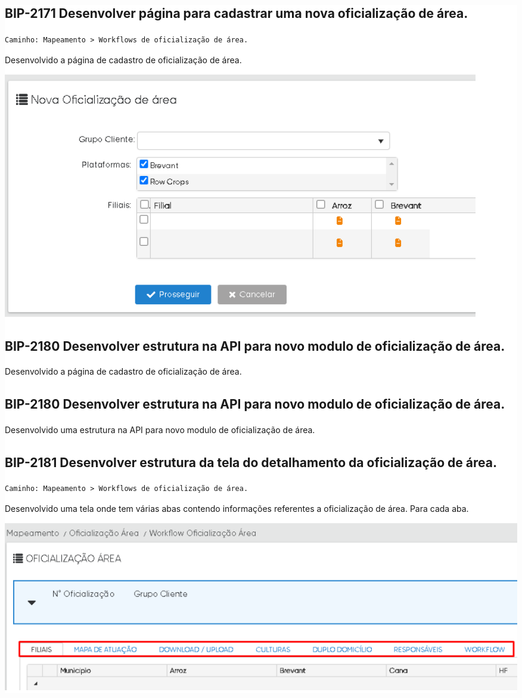 ## **BIP-2171 Desenvolver página para cadastrar uma nova oficialização de área.**
`Caminho: Mapeamento > Workflows de oficialização de área.`

Desenvolvido a página de cadastro de oficialização de área.

![Docusaurus logo](/img/bip-2172-jira.png)

## **BIP-2180 Desenvolver estrutura na API para novo modulo de oficialização de área.**

Desenvolvido a página de cadastro de oficialização de área.

## **BIP-2180 Desenvolver estrutura na API para novo modulo de oficialização de área.**

Desenvolvido uma estrutura na API para novo modulo de oficialização de área.

## **BIP-2181 Desenvolver estrutura da tela do detalhamento da oficialização de área.**
`Caminho: Mapeamento > Workflows de oficialização de área.`

Desenvolvido uma tela onde tem várias abas contendo informações referentes a oficialização de área. Para cada aba.

![Docusaurus logo](/img/bip-2181-jira.png)
